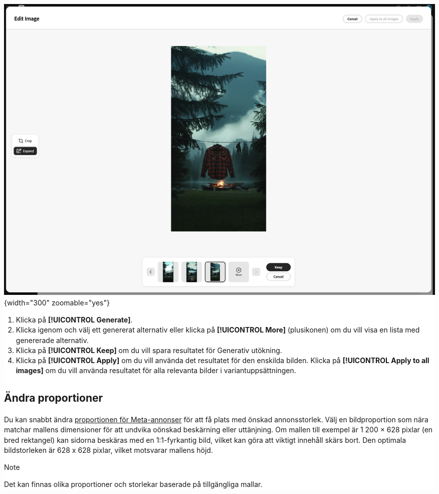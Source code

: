    ![Efter generativ utökning](/help/assets/after-genexpand.png){width="300" zoomable="yes"}

1. Klicka på **[!UICONTROL Generate]**.
1. Klicka igenom och välj ett genererat alternativ eller klicka på **[!UICONTROL More]** (plusikonen) om du vill visa en lista med genererade alternativ.
1. Klicka på **[!UICONTROL Keep]** om du vill spara resultatet för Generativ utökning.
1. Klicka på **[!UICONTROL Apply]** om du vill använda det resultatet för den enskilda bilden. Klicka på **[!UICONTROL Apply to all images]** om du vill använda resultatet för alla relevanta bilder i variantuppsättningen.

## Ändra proportioner

Du kan snabbt ändra [proportionen för Meta-annonser](/help/user-guide/templates/meta-template.md#supported-aspect-ratios) för att få plats med önskad annonsstorlek. Välj en bildproportion som nära matchar mallens dimensioner för att undvika oönskad beskärning eller uttänjning. Om mallen till exempel är 1 200 × 628 pixlar (en bred rektangel) kan sidorna beskäras med en 1:1-fyrkantig bild, vilket kan göra att viktigt innehåll skärs bort. Den optimala bildstorleken är 628 x 628 pixlar, vilket motsvarar mallens höjd.

>[!NOTE]
>
>Det kan finnas olika proportioner och storlekar baserade på tillgängliga mallar.
